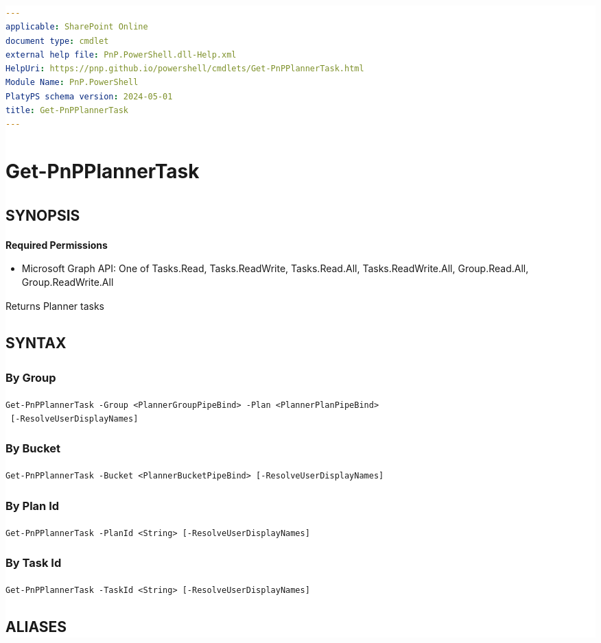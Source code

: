 ```yaml
---
applicable: SharePoint Online
document type: cmdlet
external help file: PnP.PowerShell.dll-Help.xml
HelpUri: https://pnp.github.io/powershell/cmdlets/Get-PnPPlannerTask.html
Module Name: PnP.PowerShell
PlatyPS schema version: 2024-05-01
title: Get-PnPPlannerTask
---
```


# Get-PnPPlannerTask

## SYNOPSIS

**Required Permissions**

  * Microsoft Graph API: One of Tasks.Read, Tasks.ReadWrite, Tasks.Read.All, Tasks.ReadWrite.All, Group.Read.All, Group.ReadWrite.All

Returns Planner tasks

## SYNTAX

### By Group

```
Get-PnPPlannerTask -Group <PlannerGroupPipeBind> -Plan <PlannerPlanPipeBind>
 [-ResolveUserDisplayNames]
```

### By Bucket

```
Get-PnPPlannerTask -Bucket <PlannerBucketPipeBind> [-ResolveUserDisplayNames]
```

### By Plan Id

```
Get-PnPPlannerTask -PlanId <String> [-ResolveUserDisplayNames]
```

### By Task Id

```
Get-PnPPlannerTask -TaskId <String> [-ResolveUserDisplayNames]
```

## ALIASES
